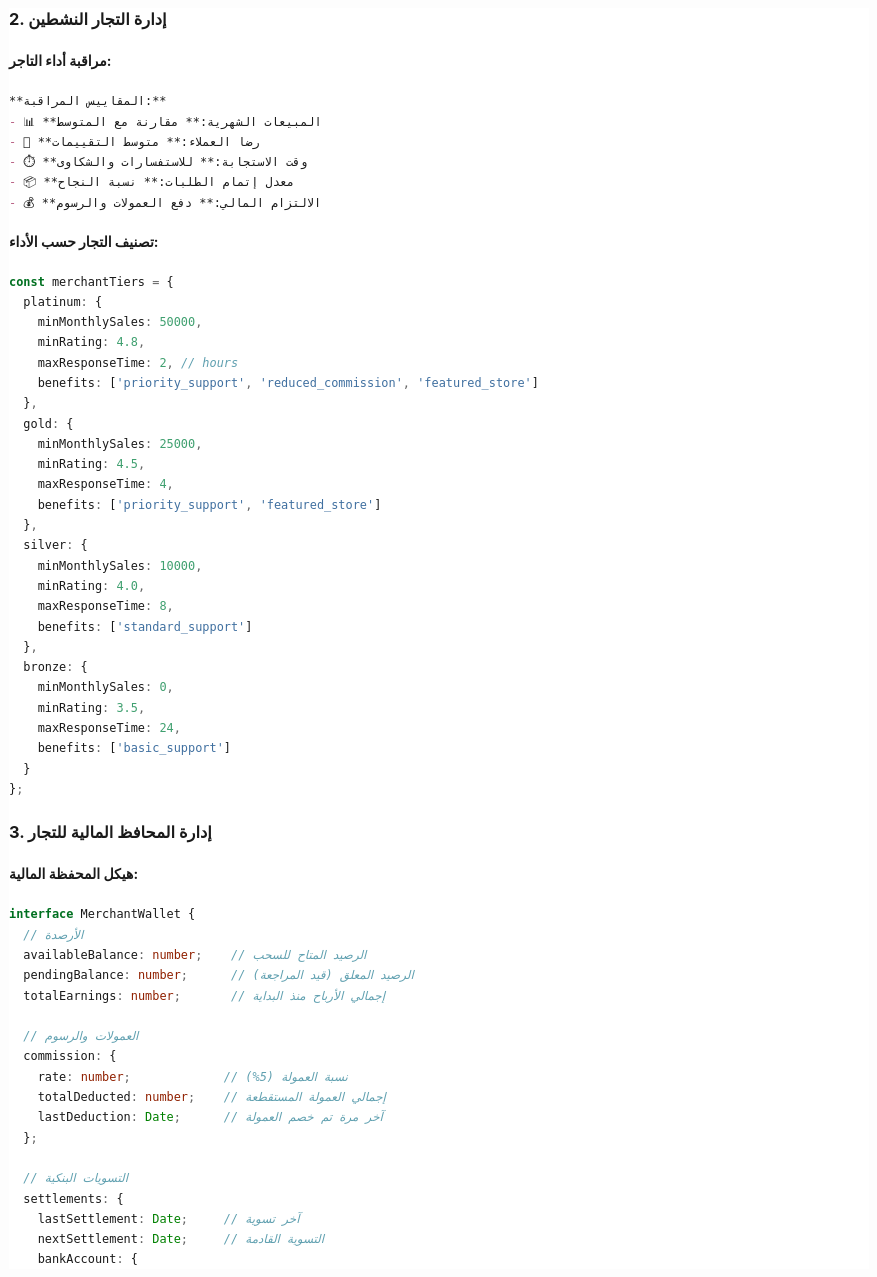 ### 2. إدارة التجار النشطين

#### مراقبة أداء التاجر:
```markdown
**المقاييس المراقبة:**
- 📊 **المبيعات الشهرية:** مقارنة مع المتوسط
- 👥 **رضا العملاء:** متوسط التقييمات
- ⏱️ **وقت الاستجابة:** للاستفسارات والشكاوى
- 📦 **معدل إتمام الطلبات:** نسبة النجاح
- 💰 **الالتزام المالي:** دفع العمولات والرسوم
```

#### تصنيف التجار حسب الأداء:
```typescript
const merchantTiers = {
  platinum: {
    minMonthlySales: 50000,
    minRating: 4.8,
    maxResponseTime: 2, // hours
    benefits: ['priority_support', 'reduced_commission', 'featured_store']
  },
  gold: {
    minMonthlySales: 25000,
    minRating: 4.5,
    maxResponseTime: 4,
    benefits: ['priority_support', 'featured_store']
  },
  silver: {
    minMonthlySales: 10000,
    minRating: 4.0,
    maxResponseTime: 8,
    benefits: ['standard_support']
  },
  bronze: {
    minMonthlySales: 0,
    minRating: 3.5,
    maxResponseTime: 24,
    benefits: ['basic_support']
  }
};
```

### 3. إدارة المحافظ المالية للتجار

#### هيكل المحفظة المالية:
```typescript
interface MerchantWallet {
  // الأرصدة
  availableBalance: number;    // الرصيد المتاح للسحب
  pendingBalance: number;      // الرصيد المعلق (قيد المراجعة)
  totalEarnings: number;       // إجمالي الأرباح منذ البداية

  // العمولات والرسوم
  commission: {
    rate: number;             // نسبة العمولة (5%)
    totalDeducted: number;    // إجمالي العمولة المستقطعة
    lastDeduction: Date;      // آخر مرة تم خصم العمولة
  };

  // التسويات البنكية
  settlements: {
    lastSettlement: Date;     // آخر تسوية
    nextSettlement: Date;     // التسوية القادمة
    bankAccount: {
```